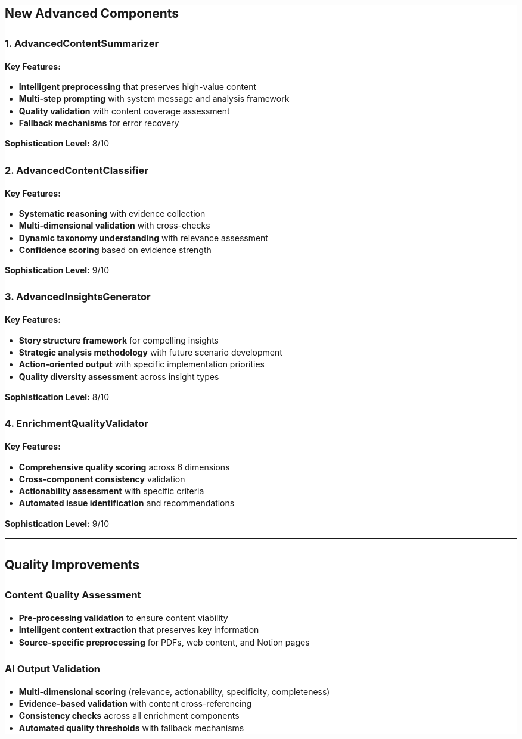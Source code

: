 
## New Advanced Components

### 1. **AdvancedContentSummarizer**
**Key Features:**
- **Intelligent preprocessing** that preserves high-value content
- **Multi-step prompting** with system message and analysis framework
- **Quality validation** with content coverage assessment
- **Fallback mechanisms** for error recovery

**Sophistication Level:** 8/10

### 2. **AdvancedContentClassifier**
**Key Features:**
- **Systematic reasoning** with evidence collection
- **Multi-dimensional validation** with cross-checks
- **Dynamic taxonomy understanding** with relevance assessment
- **Confidence scoring** based on evidence strength

**Sophistication Level:** 9/10

### 3. **AdvancedInsightsGenerator**
**Key Features:**
- **Story structure framework** for compelling insights
- **Strategic analysis methodology** with future scenario development
- **Action-oriented output** with specific implementation priorities
- **Quality diversity assessment** across insight types

**Sophistication Level:** 8/10

### 4. **EnrichmentQualityValidator**
**Key Features:**
- **Comprehensive quality scoring** across 6 dimensions
- **Cross-component consistency** validation
- **Actionability assessment** with specific criteria
- **Automated issue identification** and recommendations

**Sophistication Level:** 9/10

---

## Quality Improvements

### Content Quality Assessment
- **Pre-processing validation** to ensure content viability
- **Intelligent content extraction** that preserves key information
- **Source-specific preprocessing** for PDFs, web content, and Notion pages

### AI Output Validation
- **Multi-dimensional scoring** (relevance, actionability, specificity, completeness)
- **Evidence-based validation** with content cross-referencing
- **Consistency checks** across all enrichment components
- **Automated quality thresholds** with fallback mechanisms
